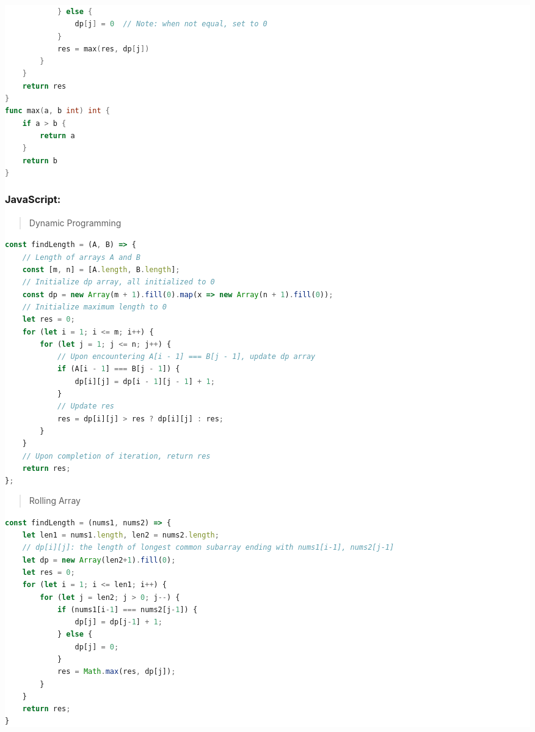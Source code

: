 ```go
            } else {
                dp[j] = 0  // Note: when not equal, set to 0
            }
            res = max(res, dp[j]) 
        }
    }
    return res
}
func max(a, b int) int {
    if a > b {
        return a
    }
    return b
}
```

### JavaScript:

> Dynamic Programming

```javascript
const findLength = (A, B) => {
    // Length of arrays A and B
    const [m, n] = [A.length, B.length];
    // Initialize dp array, all initialized to 0
    const dp = new Array(m + 1).fill(0).map(x => new Array(n + 1).fill(0));
    // Initialize maximum length to 0
    let res = 0;
    for (let i = 1; i <= m; i++) {
        for (let j = 1; j <= n; j++) {
            // Upon encountering A[i - 1] === B[j - 1], update dp array
            if (A[i - 1] === B[j - 1]) {
                dp[i][j] = dp[i - 1][j - 1] + 1;
            }
            // Update res
            res = dp[i][j] > res ? dp[i][j] : res;
        }
    }
    // Upon completion of iteration, return res
    return res;
};
```

> Rolling Array

```javascript
const findLength = (nums1, nums2) => {
    let len1 = nums1.length, len2 = nums2.length;
    // dp[i][j]: the length of longest common subarray ending with nums1[i-1], nums2[j-1]
    let dp = new Array(len2+1).fill(0);
    let res = 0;
    for (let i = 1; i <= len1; i++) {
        for (let j = len2; j > 0; j--) {
            if (nums1[i-1] === nums2[j-1]) {
                dp[j] = dp[j-1] + 1;
            } else {
                dp[j] = 0;
            }
            res = Math.max(res, dp[j]);
        }
    }
    return res;
}
```
